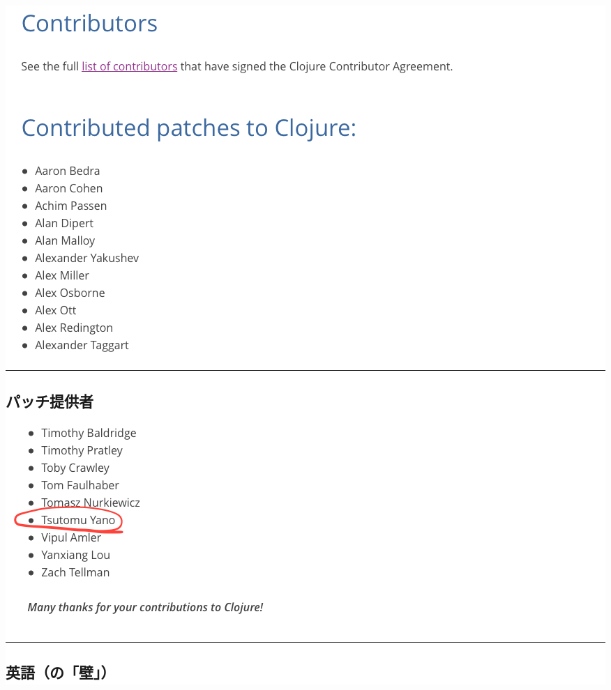 ![06_contributors.png](images/join_to_open_source/06_contributors.png)

---
## パッチ提供者

![07_contributors_2.png](images/join_to_open_source/07_contributors_2.png)


---
## 英語（の「壁」）
